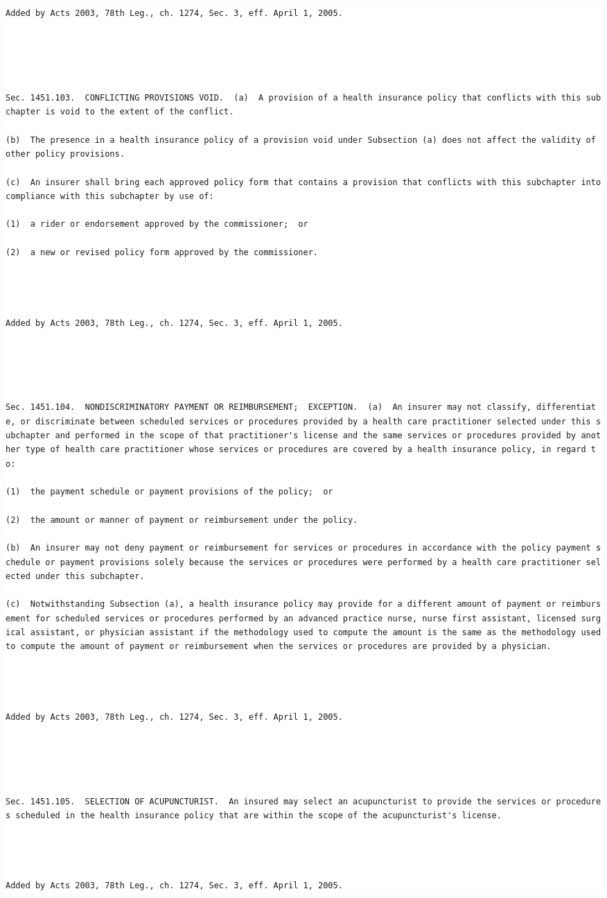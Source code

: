     
    
    
    Added by Acts 2003, 78th Leg., ch. 1274, Sec. 3, eff. April 1, 2005.
    
    
    
    
    
    Sec. 1451.103.  CONFLICTING PROVISIONS VOID.  (a)  A provision of a health insurance policy that conflicts with this subchapter is void to the extent of the conflict.
    
    (b)  The presence in a health insurance policy of a provision void under Subsection (a) does not affect the validity of other policy provisions.
    
    (c)  An insurer shall bring each approved policy form that contains a provision that conflicts with this subchapter into compliance with this subchapter by use of:
    
    (1)  a rider or endorsement approved by the commissioner;  or
    
    (2)  a new or revised policy form approved by the commissioner.
    
    
    
    
    Added by Acts 2003, 78th Leg., ch. 1274, Sec. 3, eff. April 1, 2005.
    
    
    
    
    
    Sec. 1451.104.  NONDISCRIMINATORY PAYMENT OR REIMBURSEMENT;  EXCEPTION.  (a)  An insurer may not classify, differentiate, or discriminate between scheduled services or procedures provided by a health care practitioner selected under this subchapter and performed in the scope of that practitioner's license and the same services or procedures provided by another type of health care practitioner whose services or procedures are covered by a health insurance policy, in regard to:
    
    (1)  the payment schedule or payment provisions of the policy;  or
    
    (2)  the amount or manner of payment or reimbursement under the policy.
    
    (b)  An insurer may not deny payment or reimbursement for services or procedures in accordance with the policy payment schedule or payment provisions solely because the services or procedures were performed by a health care practitioner selected under this subchapter.
    
    (c)  Notwithstanding Subsection (a), a health insurance policy may provide for a different amount of payment or reimbursement for scheduled services or procedures performed by an advanced practice nurse, nurse first assistant, licensed surgical assistant, or physician assistant if the methodology used to compute the amount is the same as the methodology used to compute the amount of payment or reimbursement when the services or procedures are provided by a physician.
    
    
    
    
    Added by Acts 2003, 78th Leg., ch. 1274, Sec. 3, eff. April 1, 2005.
    
    
    
    
    
    Sec. 1451.105.  SELECTION OF ACUPUNCTURIST.  An insured may select an acupuncturist to provide the services or procedures scheduled in the health insurance policy that are within the scope of the acupuncturist's license.
    
    
    
    
    Added by Acts 2003, 78th Leg., ch. 1274, Sec. 3, eff. April 1, 2005.
    